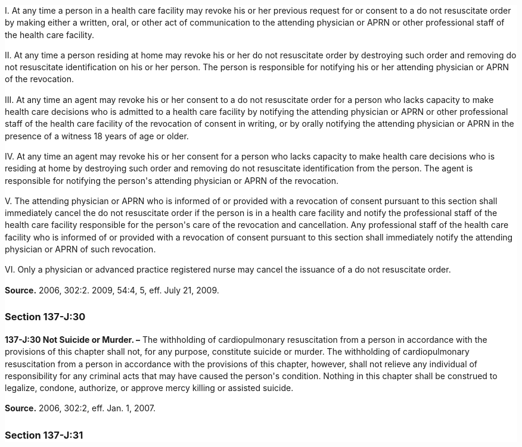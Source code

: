  I. At any time a person in a health care facility may revoke his or
her previous request for or consent to a do not resuscitate order by
making either a written, oral, or other act of communication to the
attending physician or APRN or other professional staff of the health
care facility.
                                             
 II. At any time a person residing at home may revoke his or her do
not resuscitate order by destroying such order and removing do not
resuscitate identification on his or her person. The person is
responsible for notifying his or her attending physician or APRN of the
revocation.
                                             
 III. At any time an agent may revoke his or her consent to a do not
resuscitate order for a person who lacks capacity to make health care
decisions who is admitted to a health care facility by notifying the
attending physician or APRN or other professional staff of the health
care facility of the revocation of consent in writing, or by orally
notifying the attending physician or APRN in the presence of a witness
18 years of age or older.
                                             
 IV. At any time an agent may revoke his or her consent for a person
who lacks capacity to make health care decisions who is residing at home
by destroying such order and removing do not resuscitate identification
from the person. The agent is responsible for notifying the person's
attending physician or APRN of the revocation.
                                             
 V. The attending physician or APRN who is informed of or provided
with a revocation of consent pursuant to this section shall immediately
cancel the do not resuscitate order if the person is in a health care
facility and notify the professional staff of the health care facility
responsible for the person's care of the revocation and cancellation.
Any professional staff of the health care facility who is informed of or
provided with a revocation of consent pursuant to this section shall
immediately notify the attending physician or APRN of such revocation.
                                             
 VI. Only a physician or advanced practice registered nurse may
cancel the issuance of a do not resuscitate order.

**Source.** 2006, 302:2. 2009, 54:4, 5, eff. July 21, 2009.

### Section 137-J:30

 **137-J:30 Not Suicide or Murder. –** The withholding of
cardiopulmonary resuscitation from a person in accordance with the
provisions of this chapter shall not, for any purpose, constitute
suicide or murder. The withholding of cardiopulmonary resuscitation from
a person in accordance with the provisions of this chapter, however,
shall not relieve any individual of responsibility for any criminal acts
that may have caused the person's condition. Nothing in this chapter
shall be construed to legalize, condone, authorize, or approve mercy
killing or assisted suicide.

**Source.** 2006, 302:2, eff. Jan. 1, 2007.

### Section 137-J:31
